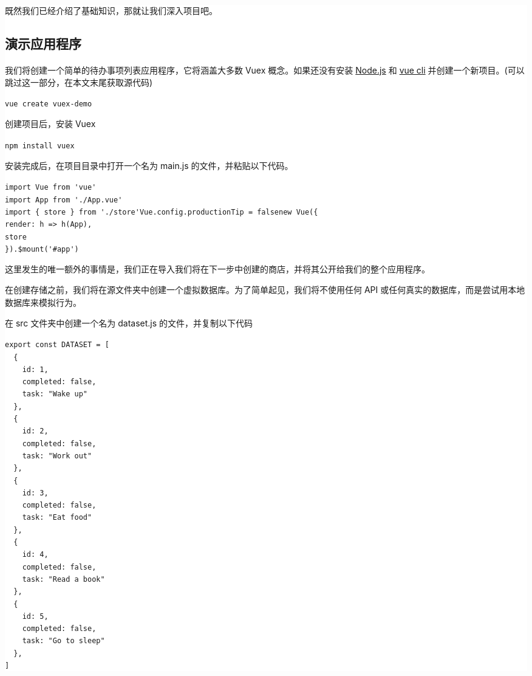 既然我们已经介绍了基础知识，那就让我们深入项目吧。

## 演示应用程序

我们将创建一个简单的待办事项列表应用程序，它将涵盖大多数 Vuex 概念。如果还没有安装 [Node.js](https://nodejs.org/en/) 和 [vue cli](https://cli.vuejs.org/) 并创建一个新项目。(可以跳过这一部分，在本文末尾获取源代码)

```
vue create vuex-demo
```

创建项目后，安装 Vuex

```
npm install vuex
```

安装完成后，在项目目录中打开一个名为 main.js 的文件，并粘贴以下代码。

```
import Vue from 'vue'
import App from './App.vue'
import { store } from './store'Vue.config.productionTip = falsenew Vue({
render: h => h(App),
store
}).$mount('#app')
```

这里发生的唯一额外的事情是，我们正在导入我们将在下一步中创建的商店，并将其公开给我们的整个应用程序。

在创建存储之前，我们将在源文件夹中创建一个虚拟数据库。为了简单起见，我们将不使用任何 API 或任何真实的数据库，而是尝试用本地数据库来模拟行为。

在 src 文件夹中创建一个名为 dataset.js 的文件，并复制以下代码

```
export const DATASET = [
  {
    id: 1,
    completed: false,
    task: "Wake up"
  },
  {
    id: 2,
    completed: false,
    task: "Work out"
  },
  {
    id: 3,
    completed: false,
    task: "Eat food"
  },
  {
    id: 4,
    completed: false,
    task: "Read a book"
  },
  {
    id: 5,
    completed: false,
    task: "Go to sleep"
  },
]
```
